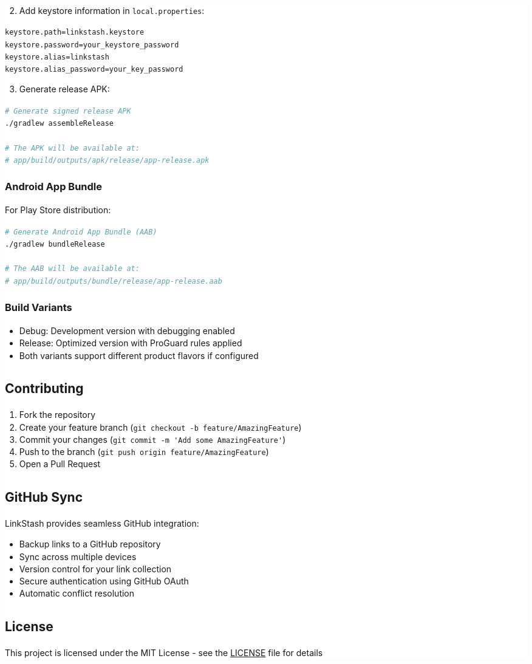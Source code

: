 2. Add keystore information in `local.properties`:
```properties
keystore.path=linkstash.keystore
keystore.password=your_keystore_password
keystore.alias=linkstash
keystore.alias_password=your_key_password
```

3. Generate release APK:
```bash
# Generate signed release APK
./gradlew assembleRelease

# The APK will be available at:
# app/build/outputs/apk/release/app-release.apk
```

### Android App Bundle
For Play Store distribution:
```bash
# Generate Android App Bundle (AAB)
./gradlew bundleRelease

# The AAB will be available at:
# app/build/outputs/bundle/release/app-release.aab
```

### Build Variants
- Debug: Development version with debugging enabled
- Release: Optimized version with ProGuard rules applied
- Both variants support different product flavors if configured

## Contributing

1. Fork the repository
2. Create your feature branch (`git checkout -b feature/AmazingFeature`)
3. Commit your changes (`git commit -m 'Add some AmazingFeature'`)
4. Push to the branch (`git push origin feature/AmazingFeature`)
5. Open a Pull Request

## GitHub Sync

LinkStash provides seamless GitHub integration:
- Backup links to a GitHub repository
- Sync across multiple devices
- Version control for your link collection
- Secure authentication using GitHub OAuth
- Automatic conflict resolution

## License

This project is licensed under the MIT License - see the [LICENSE](LICENSE) file for details
